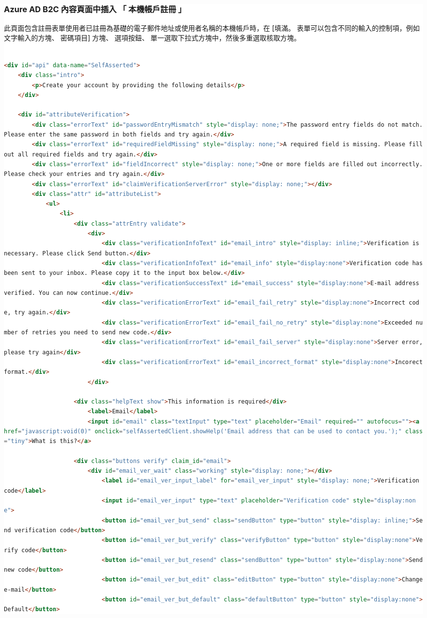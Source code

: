 ### <a name="azure-ad-b2c-content-inserted-into-the-local-account-sign-up-page"></a>Azure AD B2C 內容頁面中插入 「 本機帳戶註冊 」

此頁面包含註冊表單使用者已註冊為基礎的電子郵件地址或使用者名稱的本機帳戶時，在 [填滿。 表單可以包含不同的輸入的控制項，例如文字輸入的方塊、 密碼項目] 方塊、 選項按鈕、 單一選取下拉式方塊中，然後多重選取核取方塊。

```HTML

<div id="api" data-name="SelfAsserted">
    <div class="intro">
        <p>Create your account by providing the following details</p>
    </div>

    <div id="attributeVerification">
        <div class="errorText" id="passwordEntryMismatch" style="display: none;">The password entry fields do not match. Please enter the same password in both fields and try again.</div>
        <div class="errorText" id="requiredFieldMissing" style="display: none;">A required field is missing. Please fill out all required fields and try again.</div>
        <div class="errorText" id="fieldIncorrect" style="display: none;">One or more fields are filled out incorrectly. Please check your entries and try again.</div>
        <div class="errorText" id="claimVerificationServerError" style="display: none;"></div>
        <div class="attr" id="attributeList">
            <ul>
                <li>
                    <div class="attrEntry validate">
                        <div>
                            <div class="verificationInfoText" id="email_intro" style="display: inline;">Verification is necessary. Please click Send button.</div>
                            <div class="verificationInfoText" id="email_info" style="display:none">Verification code has been sent to your inbox. Please copy it to the input box below.</div>
                            <div class="verificationSuccessText" id="email_success" style="display:none">E-mail address verified. You can now continue.</div>
                            <div class="verificationErrorText" id="email_fail_retry" style="display:none">Incorrect code, try again.</div>
                            <div class="verificationErrorText" id="email_fail_no_retry" style="display:none">Exceeded number of retries you need to send new code.</div>
                            <div class="verificationErrorText" id="email_fail_server" style="display:none">Server error, please try again</div>
                            <div class="verificationErrorText" id="email_incorrect_format" style="display:none">Incorect format.</div>
                        </div>

                    <div class="helpText show">This information is required</div>
                        <label>Email</label>
                        <input id="email" class="textInput" type="text" placeholder="Email" required="" autofocus=""><a href="javascript:void(0)" onclick="selfAssertedClient.showHelp('Email address that can be used to contact you.');" class="tiny">What is this?</a>

                    <div class="buttons verify" claim_id="email">
                        <div id="email_ver_wait" class="working" style="display: none;"></div>
                            <label id="email_ver_input_label" for="email_ver_input" style="display: none;">Verification code</label>
                            <input id="email_ver_input" type="text" placeholder="Verification code" style="display:none">
                            <button id="email_ver_but_send" class="sendButton" type="button" style="display: inline;">Send verification code</button>
                            <button id="email_ver_but_verify" class="verifyButton" type="button" style="display:none">Verify code</button>
                            <button id="email_ver_but_resend" class="sendButton" type="button" style="display:none">Send new code</button>
                            <button id="email_ver_but_edit" class="editButton" type="button" style="display:none">Change e-mail</button>
                            <button id="email_ver_but_default" class="defaultButton" type="button" style="display:none">Default</button>
```